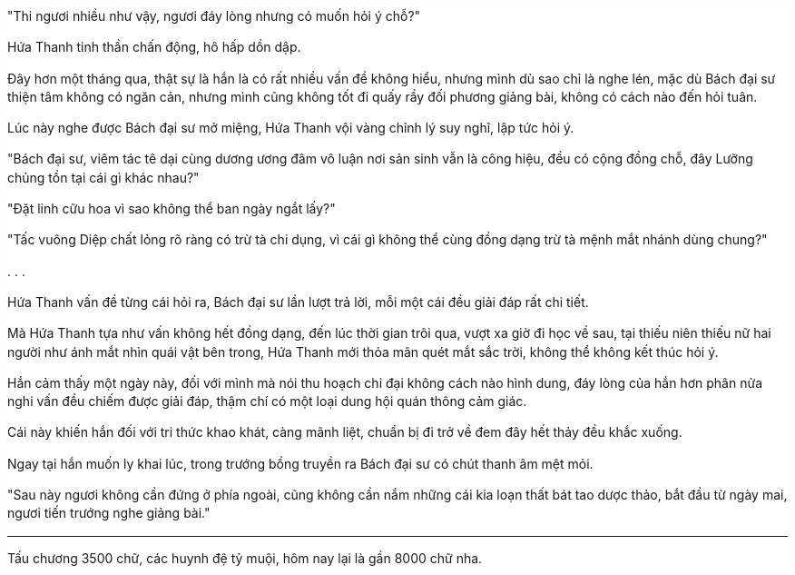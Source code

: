 "Thi ngươi nhiều như vậy, ngươi đáy lòng nhưng có muốn hỏi ý chỗ?"

Hứa Thanh tinh thần chấn động, hô hấp dồn dập.

Đây hơn một tháng qua, thật sự là hắn là có rất nhiều vấn đề không hiểu, nhưng mình dù sao chỉ là nghe lén, mặc dù Bách đại sư thiện tâm không có ngăn cản, nhưng mình cũng không tốt đi quấy rầy đối phương giảng bài, không có cách nào đến hỏi tuân.

Lúc này nghe được Bách đại sư mở miệng, Hứa Thanh vội vàng chỉnh lý suy nghĩ, lập tức hỏi ý.

"Bách đại sư, viêm tác tê dại cùng dương ương đâm vô luận nơi sản sinh vẫn là công hiệu, đều có cộng đồng chỗ, đây Lưỡng chủng tồn tại cái gì khác nhau?"

"Đặt linh cữu hoa vì sao không thể ban ngày ngắt lấy?"

"Tấc vuông Diệp chất lỏng rõ ràng có trừ tà chi dụng, vì cái gì không thể cùng đồng dạng trừ tà mệnh mắt nhánh dùng chung?"

. . .

Hứa Thanh vấn đề từng cái hỏi ra, Bách đại sư lần lượt trả lời, mỗi một cái đều giải đáp rất chi tiết.

Mà Hứa Thanh tựa như vấn không hết đồng dạng, đến lúc thời gian trôi qua, vượt xa giờ đi học về sau, tại thiếu niên thiếu nữ hai người như ánh mắt nhìn quái vật bên trong, Hứa Thanh mới thỏa mãn quét mắt sắc trời, không thể không kết thúc hỏi ý.

Hắn cảm thấy một ngày này, đối với mình mà nói thu hoạch chi đại không cách nào hình dung, đáy lòng của hắn hơn phân nửa nghi vấn đều chiếm được giải đáp, thậm chí có một loại dung hội quán thông cảm giác.

Cái này khiến hắn đối với tri thức khao khát, càng mãnh liệt, chuẩn bị đi trở về đem đây hết thảy đều khắc xuống.

Ngay tại hắn muốn ly khai lúc, trong trướng bồng truyền ra Bách đại sư có chút thanh âm mệt mỏi.

"Sau này ngươi không cần đứng ở phía ngoài, cũng không cần nắm những cái kia loạn thất bát tao dược thảo, bắt đầu từ ngày mai, ngươi tiến trướng nghe giảng bài."

-------

Tấu chương 3500 chữ, các huynh đệ tỷ muội, hôm nay lại là gần 8000 chữ nha.




